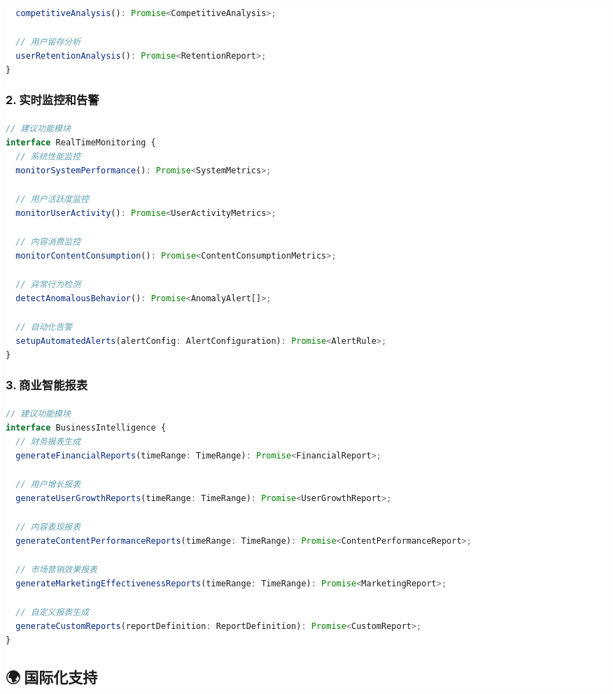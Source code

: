 ```typescript
  competitiveAnalysis(): Promise<CompetitiveAnalysis>;
  
  // 用户留存分析
  userRetentionAnalysis(): Promise<RetentionReport>;
}
```

### 2. 实时监控和告警
```typescript
// 建议功能模块
interface RealTimeMonitoring {
  // 系统性能监控
  monitorSystemPerformance(): Promise<SystemMetrics>;
  
  // 用户活跃度监控
  monitorUserActivity(): Promise<UserActivityMetrics>;
  
  // 内容消费监控
  monitorContentConsumption(): Promise<ContentConsumptionMetrics>;
  
  // 异常行为检测
  detectAnomalousBehavior(): Promise<AnomalyAlert[]>;
  
  // 自动化告警
  setupAutomatedAlerts(alertConfig: AlertConfiguration): Promise<AlertRule>;
}
```

### 3. 商业智能报表
```typescript
// 建议功能模块
interface BusinessIntelligence {
  // 财务报表生成
  generateFinancialReports(timeRange: TimeRange): Promise<FinancialReport>;
  
  // 用户增长报表
  generateUserGrowthReports(timeRange: TimeRange): Promise<UserGrowthReport>;
  
  // 内容表现报表
  generateContentPerformanceReports(timeRange: TimeRange): Promise<ContentPerformanceReport>;
  
  // 市场营销效果报表
  generateMarketingEffectivenessReports(timeRange: TimeRange): Promise<MarketingReport>;
  
  // 自定义报表生成
  generateCustomReports(reportDefinition: ReportDefinition): Promise<CustomReport>;
}
```

## 🌍 国际化支持
